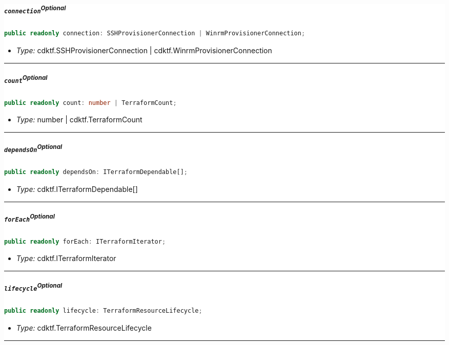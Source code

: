 
##### `connection`<sup>Optional</sup> <a name="connection" id="rhizo-co-terraform-provider-oci.apigatewayUsagePlan.ApigatewayUsagePlanConfig.property.connection"></a>

```typescript
public readonly connection: SSHProvisionerConnection | WinrmProvisionerConnection;
```

- *Type:* cdktf.SSHProvisionerConnection | cdktf.WinrmProvisionerConnection

---

##### `count`<sup>Optional</sup> <a name="count" id="rhizo-co-terraform-provider-oci.apigatewayUsagePlan.ApigatewayUsagePlanConfig.property.count"></a>

```typescript
public readonly count: number | TerraformCount;
```

- *Type:* number | cdktf.TerraformCount

---

##### `dependsOn`<sup>Optional</sup> <a name="dependsOn" id="rhizo-co-terraform-provider-oci.apigatewayUsagePlan.ApigatewayUsagePlanConfig.property.dependsOn"></a>

```typescript
public readonly dependsOn: ITerraformDependable[];
```

- *Type:* cdktf.ITerraformDependable[]

---

##### `forEach`<sup>Optional</sup> <a name="forEach" id="rhizo-co-terraform-provider-oci.apigatewayUsagePlan.ApigatewayUsagePlanConfig.property.forEach"></a>

```typescript
public readonly forEach: ITerraformIterator;
```

- *Type:* cdktf.ITerraformIterator

---

##### `lifecycle`<sup>Optional</sup> <a name="lifecycle" id="rhizo-co-terraform-provider-oci.apigatewayUsagePlan.ApigatewayUsagePlanConfig.property.lifecycle"></a>

```typescript
public readonly lifecycle: TerraformResourceLifecycle;
```

- *Type:* cdktf.TerraformResourceLifecycle

---
